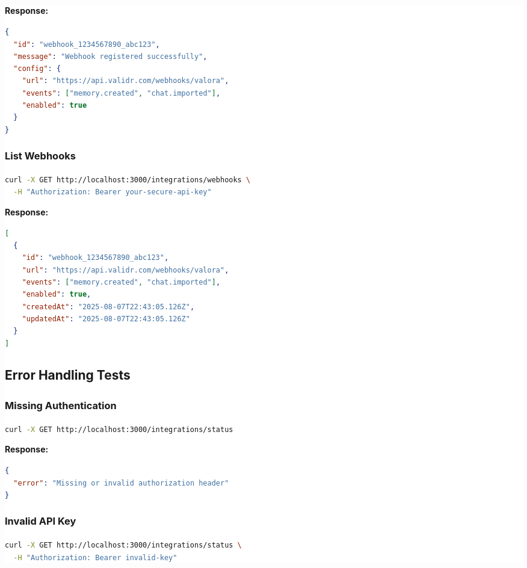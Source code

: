 **Response:**
```json
{
  "id": "webhook_1234567890_abc123",
  "message": "Webhook registered successfully",
  "config": {
    "url": "https://api.validr.com/webhooks/valora",
    "events": ["memory.created", "chat.imported"],
    "enabled": true
  }
}
```

### List Webhooks

```bash
curl -X GET http://localhost:3000/integrations/webhooks \
  -H "Authorization: Bearer your-secure-api-key"
```

**Response:**
```json
[
  {
    "id": "webhook_1234567890_abc123",
    "url": "https://api.validr.com/webhooks/valora",
    "events": ["memory.created", "chat.imported"],
    "enabled": true,
    "createdAt": "2025-08-07T22:43:05.126Z",
    "updatedAt": "2025-08-07T22:43:05.126Z"
  }
]
```

## Error Handling Tests

### Missing Authentication

```bash
curl -X GET http://localhost:3000/integrations/status
```

**Response:**
```json
{
  "error": "Missing or invalid authorization header"
}
```

### Invalid API Key

```bash
curl -X GET http://localhost:3000/integrations/status \
  -H "Authorization: Bearer invalid-key"
```
